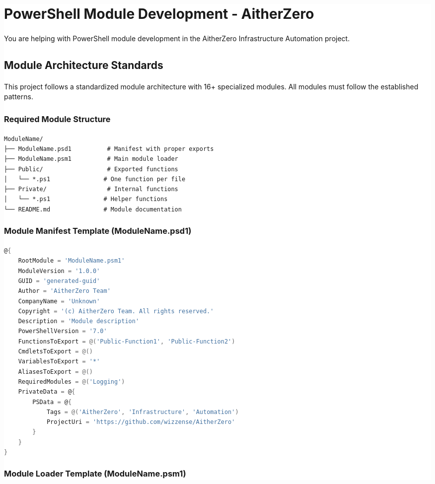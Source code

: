 # PowerShell Module Development - AitherZero

You are helping with PowerShell module development in the AitherZero Infrastructure Automation project.

## Module Architecture Standards

This project follows a standardized module architecture with 16+ specialized modules. All modules must follow the established patterns.

### Required Module Structure

```
ModuleName/
├── ModuleName.psd1          # Manifest with proper exports
├── ModuleName.psm1          # Main module loader
├── Public/                  # Exported functions
│   └── *.ps1               # One function per file
├── Private/                 # Internal functions
│   └── *.ps1               # Helper functions
└── README.md               # Module documentation
```

### Module Manifest Template (ModuleName.psd1)

```powershell
@{
    RootModule = 'ModuleName.psm1'
    ModuleVersion = '1.0.0'
    GUID = 'generated-guid'
    Author = 'AitherZero Team'
    CompanyName = 'Unknown'
    Copyright = '(c) AitherZero Team. All rights reserved.'
    Description = 'Module description'
    PowerShellVersion = '7.0'
    FunctionsToExport = @('Public-Function1', 'Public-Function2')
    CmdletsToExport = @()
    VariablesToExport = '*'
    AliasesToExport = @()
    RequiredModules = @('Logging')
    PrivateData = @{
        PSData = @{
            Tags = @('AitherZero', 'Infrastructure', 'Automation')
            ProjectUri = 'https://github.com/wizzense/AitherZero'
        }
    }
}
```

### Module Loader Template (ModuleName.psm1)
